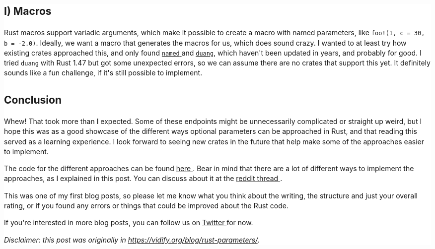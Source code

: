 ## I) Macros
Rust macros support variadic arguments, which make it possible to create a
macro with named parameters, like `foo!(1, c = 30, b = -2.0)`. Ideally, we
want a macro that generates the macros for us, which does sound crazy. I wanted
to at least try how existing crates approached this, and only found [`named`
](https://crates.io/crates/named) and [`duang`](https://crates.io/crates/duang),
which haven't been updated in years, and probably for good. I tried `duang`
with Rust 1.47 but got some unexpected errors, so we can assume there are no
crates that support this yet. It definitely sounds like a fun challenge, if
it's still possible to implement.

## Conclusion
Whew! That took more than I expected. Some of these endpoints might be
unnecessarily complicated or straight up weird, but I hope this was as a good
showcase of the different ways optional parameters can be approached in Rust,
and that reading this served as a learning experience. I look forward to seeing
new crates in the future that help make some of the approaches easier to
implement.

The code for the different approaches can be found [here
](https://github.com/marioortizmanero/rust-optional-params). Bear in mind that
there are a lot of different ways to implement the approaches, as I explained
in this post. You can discuss about it at the [reddit thread
](https://www.reddit.com/r/rust/comments/j8p6fx/optional_parameters_in_rust).

This was one of my first blog posts, so please let me know what you think about
the writing, the structure and just your overall rating, or if you found any
errors or things that could be improved about the Rust code.

If you're interested in more blog posts, you can follow us on [Twitter
](https://twitter.com/glow_apps) for now.

*Disclaimer: this post was originally in
https://vidify.org/blog/rust-parameters/.*
